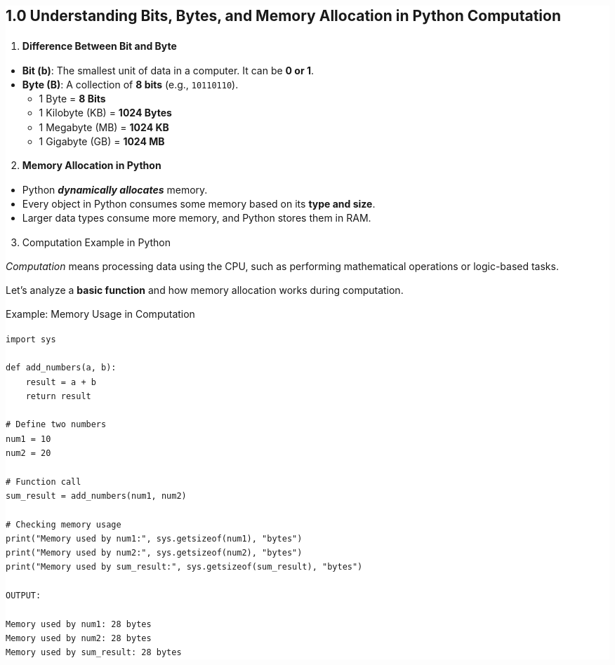 ## 1.0 Understanding Bits, Bytes, and Memory Allocation in Python Computation

1. **Difference Between Bit and Byte**

- **Bit (b)**: The smallest unit of data in a computer. It can be **0 or 1**.
- **Byte (B)**: A collection of **8 bits** (e.g., `10110110`).
    - 1 Byte = **8 Bits**
    - 1 Kilobyte (KB) = **1024 Bytes**
    - 1 Megabyte (MB) = **1024 KB**
    - 1 Gigabyte (GB) = **1024 MB**

2. **Memory Allocation in Python**

- Python ***dynamically allocates*** memory.
- Every object in Python consumes some memory based on its **type and size**.
- Larger data types consume more memory, and Python stores them in RAM.

3. Computation Example in Python

_Computation_ means processing data using the CPU, such as performing mathematical operations or logic-based tasks.

Let’s analyze a **basic function** and how memory allocation works during computation.

Example: Memory Usage in Computation

```
import sys

def add_numbers(a, b):
    result = a + b
    return result

# Define two numbers
num1 = 10
num2 = 20

# Function call
sum_result = add_numbers(num1, num2)

# Checking memory usage
print("Memory used by num1:", sys.getsizeof(num1), "bytes")
print("Memory used by num2:", sys.getsizeof(num2), "bytes")
print("Memory used by sum_result:", sys.getsizeof(sum_result), "bytes")

OUTPUT:

Memory used by num1: 28 bytes
Memory used by num2: 28 bytes
Memory used by sum_result: 28 bytes

```

